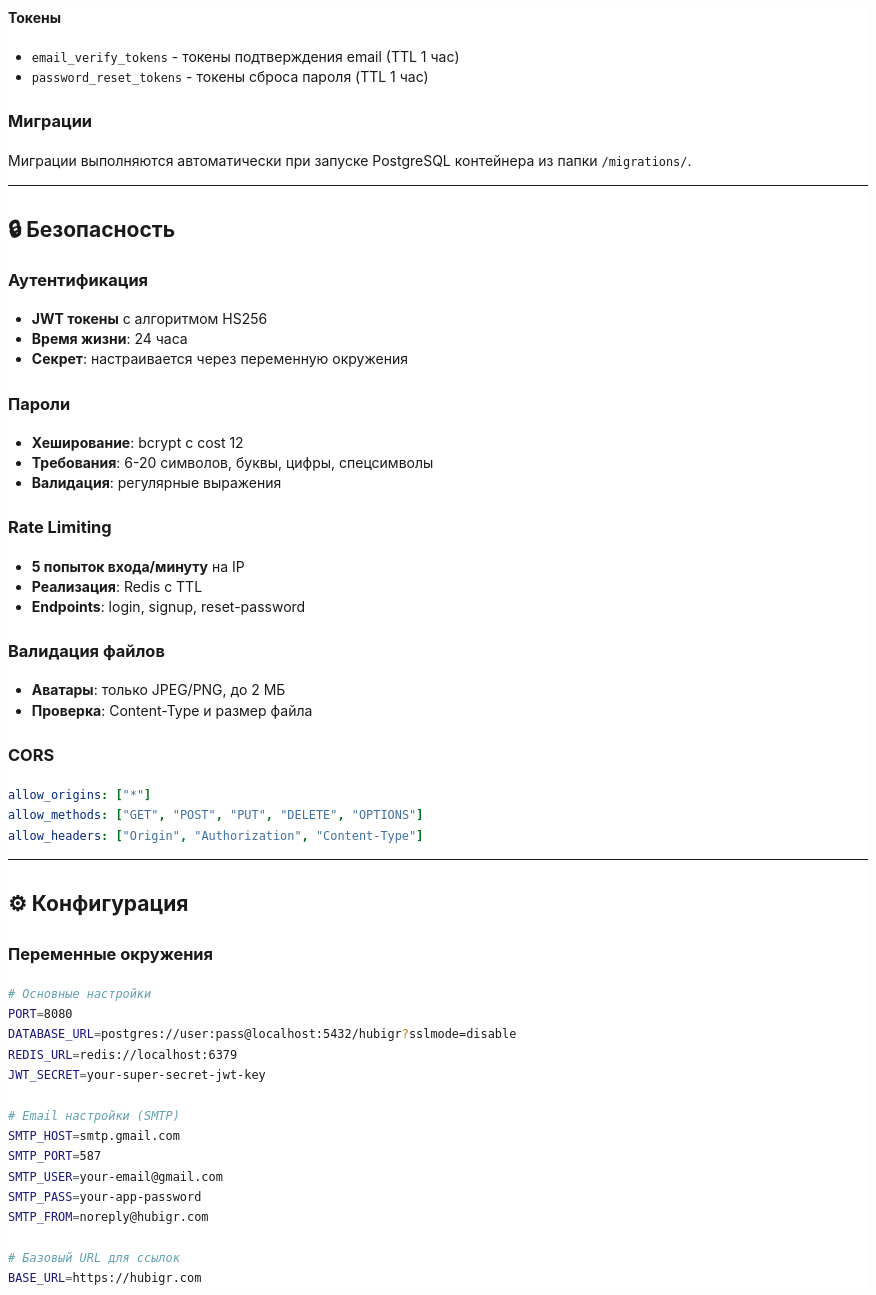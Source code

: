 #### Токены
- `email_verify_tokens` - токены подтверждения email (TTL 1 час)
- `password_reset_tokens` - токены сброса пароля (TTL 1 час)

### Миграции

Миграции выполняются автоматически при запуске PostgreSQL контейнера из папки `/migrations/`.

---

## 🔒 Безопасность

### Аутентификация
- **JWT токены** с алгоритмом HS256
- **Время жизни**: 24 часа
- **Секрет**: настраивается через переменную окружения

### Пароли
- **Хеширование**: bcrypt с cost 12
- **Требования**: 6-20 символов, буквы, цифры, спецсимволы
- **Валидация**: регулярные выражения

### Rate Limiting
- **5 попыток входа/минуту** на IP
- **Реализация**: Redis с TTL
- **Endpoints**: login, signup, reset-password

### Валидация файлов
- **Аватары**: только JPEG/PNG, до 2 МБ
- **Проверка**: Content-Type и размер файла

### CORS
```yaml
allow_origins: ["*"]
allow_methods: ["GET", "POST", "PUT", "DELETE", "OPTIONS"]
allow_headers: ["Origin", "Authorization", "Content-Type"]
```

---

## ⚙️ Конфигурация

### Переменные окружения

```bash
# Основные настройки
PORT=8080
DATABASE_URL=postgres://user:pass@localhost:5432/hubigr?sslmode=disable
REDIS_URL=redis://localhost:6379
JWT_SECRET=your-super-secret-jwt-key

# Email настройки (SMTP)
SMTP_HOST=smtp.gmail.com
SMTP_PORT=587
SMTP_USER=your-email@gmail.com
SMTP_PASS=your-app-password
SMTP_FROM=noreply@hubigr.com

# Базовый URL для ссылок
BASE_URL=https://hubigr.com
```
